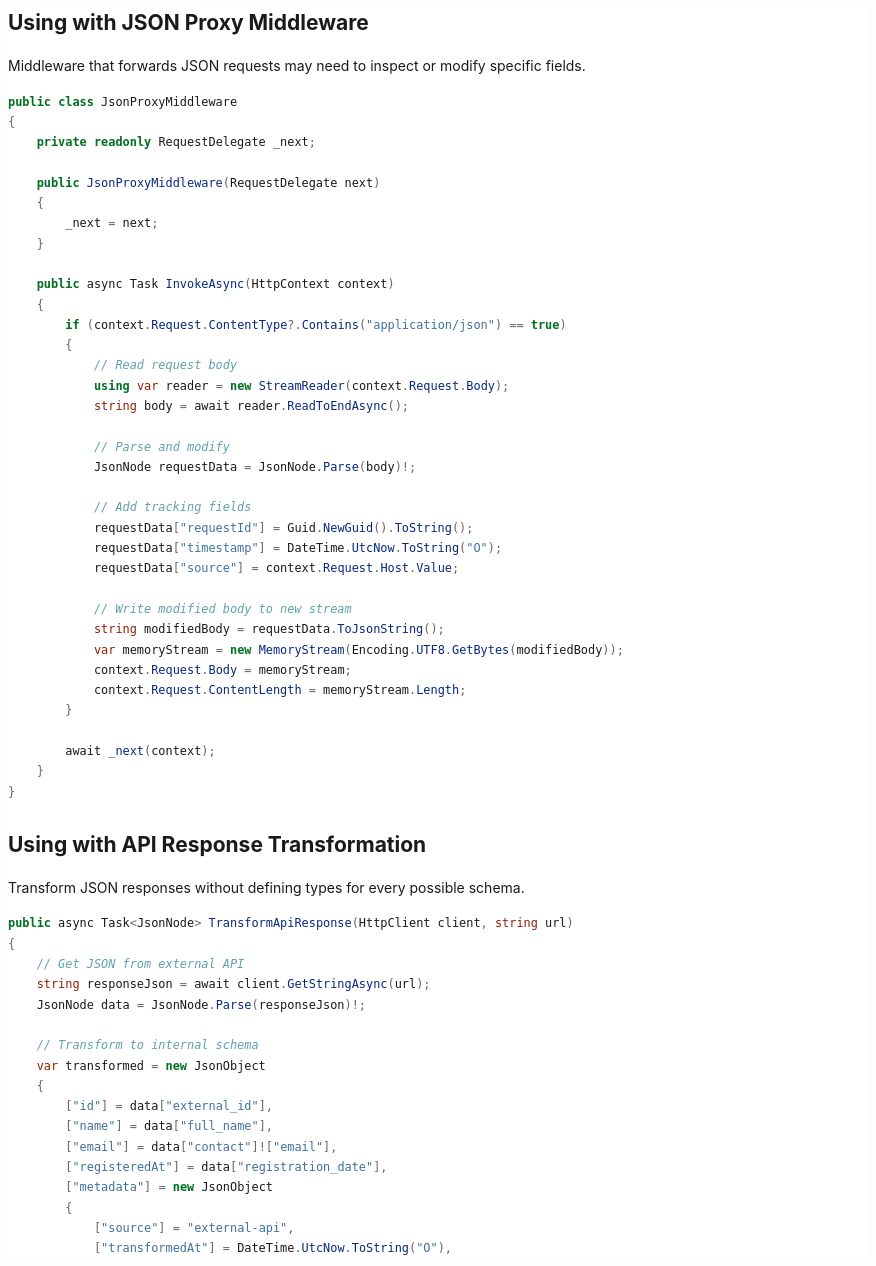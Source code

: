 ## Using with JSON Proxy Middleware

Middleware that forwards JSON requests may need to inspect or modify specific fields.

```csharp
public class JsonProxyMiddleware
{
    private readonly RequestDelegate _next;

    public JsonProxyMiddleware(RequestDelegate next)
    {
        _next = next;
    }

    public async Task InvokeAsync(HttpContext context)
    {
        if (context.Request.ContentType?.Contains("application/json") == true)
        {
            // Read request body
            using var reader = new StreamReader(context.Request.Body);
            string body = await reader.ReadToEndAsync();
            
            // Parse and modify
            JsonNode requestData = JsonNode.Parse(body)!;
            
            // Add tracking fields
            requestData["requestId"] = Guid.NewGuid().ToString();
            requestData["timestamp"] = DateTime.UtcNow.ToString("O");
            requestData["source"] = context.Request.Host.Value;
            
            // Write modified body to new stream
            string modifiedBody = requestData.ToJsonString();
            var memoryStream = new MemoryStream(Encoding.UTF8.GetBytes(modifiedBody));
            context.Request.Body = memoryStream;
            context.Request.ContentLength = memoryStream.Length;
        }
        
        await _next(context);
    }
}
```

## Using with API Response Transformation

Transform JSON responses without defining types for every possible schema.

```csharp
public async Task<JsonNode> TransformApiResponse(HttpClient client, string url)
{
    // Get JSON from external API
    string responseJson = await client.GetStringAsync(url);
    JsonNode data = JsonNode.Parse(responseJson)!;
    
    // Transform to internal schema
    var transformed = new JsonObject
    {
        ["id"] = data["external_id"],
        ["name"] = data["full_name"],
        ["email"] = data["contact"]!["email"],
        ["registeredAt"] = data["registration_date"],
        ["metadata"] = new JsonObject
        {
            ["source"] = "external-api",
            ["transformedAt"] = DateTime.UtcNow.ToString("O"),
```